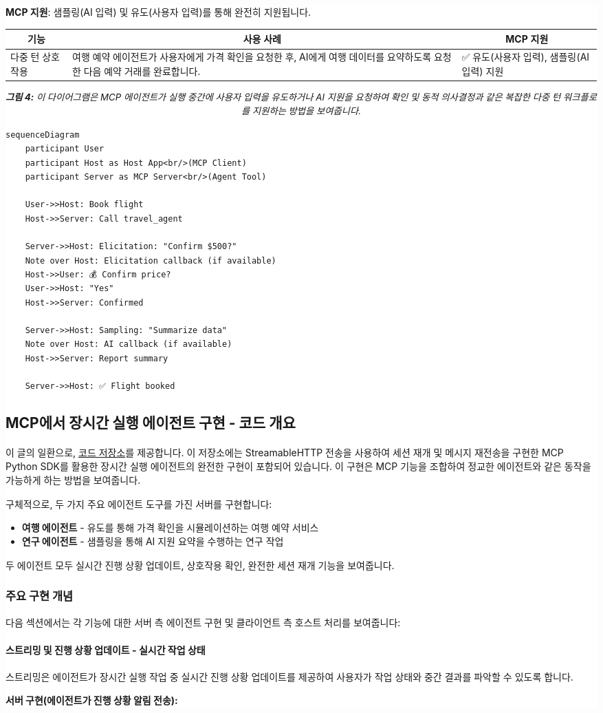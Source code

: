 **MCP 지원**: 샘플링(AI 입력) 및 유도(사용자 입력)를 통해 완전히 지원됩니다.

| 기능                  | 사용 사례                                                                                                                                     | MCP 지원                                           |
| --------------------- | -------------------------------------------------------------------------------------------------------------------------------------------- | ----------------------------------------------------- |
| 다중 턴 상호작용      | 여행 예약 에이전트가 사용자에게 가격 확인을 요청한 후, AI에게 여행 데이터를 요약하도록 요청한 다음 예약 거래를 완료합니다. | ✅ 유도(사용자 입력), 샘플링(AI 입력) 지원            |

<div align="center" style="font-style: italic; font-size: 0.95em; margin-bottom: 0.5em;">
<strong>그림 4:</strong> 이 다이어그램은 MCP 에이전트가 실행 중간에 사용자 입력을 유도하거나 AI 지원을 요청하여 확인 및 동적 의사결정과 같은 복잡한 다중 턴 워크플로를 지원하는 방법을 보여줍니다.
</div>

```mermaid
sequenceDiagram
    participant User
    participant Host as Host App<br/>(MCP Client)
    participant Server as MCP Server<br/>(Agent Tool)

    User->>Host: Book flight
    Host->>Server: Call travel_agent

    Server->>Host: Elicitation: "Confirm $500?"
    Note over Host: Elicitation callback (if available)
    Host->>User: 💰 Confirm price?
    User->>Host: "Yes"
    Host->>Server: Confirmed

    Server->>Host: Sampling: "Summarize data"
    Note over Host: AI callback (if available)
    Host->>Server: Report summary

    Server->>Host: ✅ Flight booked
```

## MCP에서 장시간 실행 에이전트 구현 - 코드 개요

이 글의 일환으로, [코드 저장소](https://github.com/victordibia/ai-tutorials/tree/main/MCP%20Agents)를 제공합니다. 이 저장소에는 StreamableHTTP 전송을 사용하여 세션 재개 및 메시지 재전송을 구현한 MCP Python SDK를 활용한 장시간 실행 에이전트의 완전한 구현이 포함되어 있습니다. 이 구현은 MCP 기능을 조합하여 정교한 에이전트와 같은 동작을 가능하게 하는 방법을 보여줍니다.

구체적으로, 두 가지 주요 에이전트 도구를 가진 서버를 구현합니다:

- **여행 에이전트** - 유도를 통해 가격 확인을 시뮬레이션하는 여행 예약 서비스
- **연구 에이전트** - 샘플링을 통해 AI 지원 요약을 수행하는 연구 작업

두 에이전트 모두 실시간 진행 상황 업데이트, 상호작용 확인, 완전한 세션 재개 기능을 보여줍니다.

### 주요 구현 개념

다음 섹션에서는 각 기능에 대한 서버 측 에이전트 구현 및 클라이언트 측 호스트 처리를 보여줍니다:

#### 스트리밍 및 진행 상황 업데이트 - 실시간 작업 상태

스트리밍은 에이전트가 장시간 실행 작업 중 실시간 진행 상황 업데이트를 제공하여 사용자가 작업 상태와 중간 결과를 파악할 수 있도록 합니다.

**서버 구현(에이전트가 진행 상황 알림 전송):**
